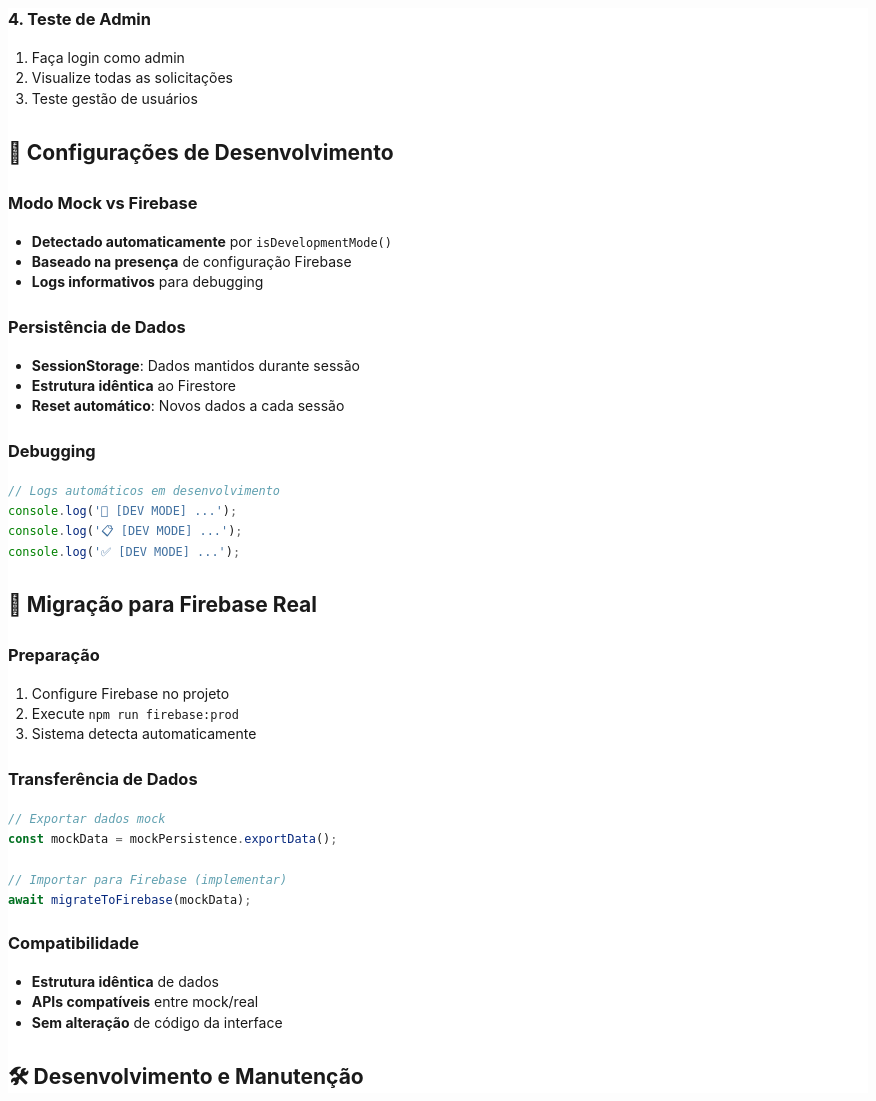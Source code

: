 ### 4. **Teste de Admin**
1. Faça login como admin
2. Visualize todas as solicitações
3. Teste gestão de usuários

## 🔧 Configurações de Desenvolvimento

### Modo Mock vs Firebase
- **Detectado automaticamente** por `isDevelopmentMode()`
- **Baseado na presença** de configuração Firebase
- **Logs informativos** para debugging

### Persistência de Dados
- **SessionStorage**: Dados mantidos durante sessão
- **Estrutura idêntica** ao Firestore
- **Reset automático**: Novos dados a cada sessão

### Debugging
```javascript
// Logs automáticos em desenvolvimento
console.log('🔧 [DEV MODE] ...');
console.log('📋 [DEV MODE] ...');
console.log('✅ [DEV MODE] ...');
```

## 🚀 Migração para Firebase Real

### Preparação
1. Configure Firebase no projeto
2. Execute `npm run firebase:prod`
3. Sistema detecta automaticamente

### Transferência de Dados
```javascript
// Exportar dados mock
const mockData = mockPersistence.exportData();

// Importar para Firebase (implementar)
await migrateToFirebase(mockData);
```

### Compatibilidade
- **Estrutura idêntica** de dados
- **APIs compatíveis** entre mock/real
- **Sem alteração** de código da interface

## 🛠️ Desenvolvimento e Manutenção
